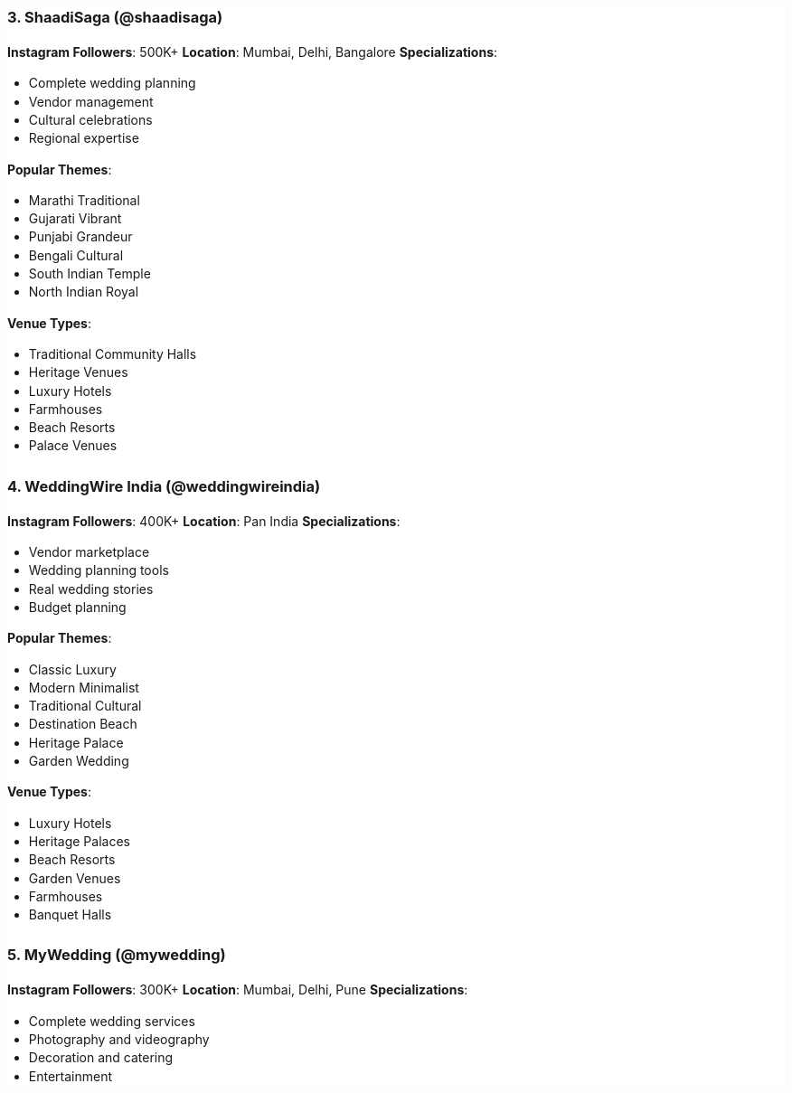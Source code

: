 ### 3. **ShaadiSaga** (@shaadisaga)
**Instagram Followers**: 500K+
**Location**: Mumbai, Delhi, Bangalore
**Specializations**:
- Complete wedding planning
- Vendor management
- Cultural celebrations
- Regional expertise

**Popular Themes**:
- Marathi Traditional
- Gujarati Vibrant
- Punjabi Grandeur
- Bengali Cultural
- South Indian Temple
- North Indian Royal

**Venue Types**:
- Traditional Community Halls
- Heritage Venues
- Luxury Hotels
- Farmhouses
- Beach Resorts
- Palace Venues

### 4. **WeddingWire India** (@weddingwireindia)
**Instagram Followers**: 400K+
**Location**: Pan India
**Specializations**:
- Vendor marketplace
- Wedding planning tools
- Real wedding stories
- Budget planning

**Popular Themes**:
- Classic Luxury
- Modern Minimalist
- Traditional Cultural
- Destination Beach
- Heritage Palace
- Garden Wedding

**Venue Types**:
- Luxury Hotels
- Heritage Palaces
- Beach Resorts
- Garden Venues
- Farmhouses
- Banquet Halls

### 5. **MyWedding** (@mywedding)
**Instagram Followers**: 300K+
**Location**: Mumbai, Delhi, Pune
**Specializations**:
- Complete wedding services
- Photography and videography
- Decoration and catering
- Entertainment
